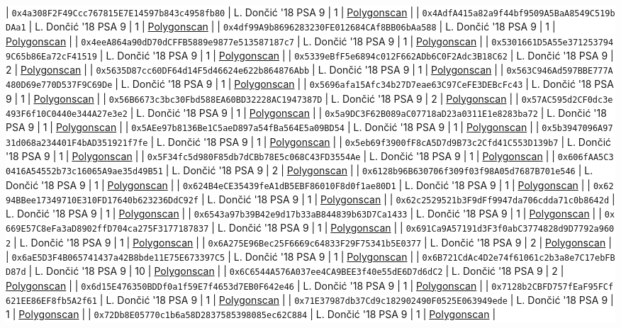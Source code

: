 | `0x4a308F2F49Ccc767815E7E14597b843c4958fb80` | L. Dončić '18 PSA 9 | 1 | [Polygonscan](https://polygonscan.com/tx/0x7c0dcebfeef7f4ee1050fc07736e9962bf2a2a769e65c355ad449aa3c359045d) |
| `0x4AdfA415a82a9f44bf9509A5BaA8549C519bDAa1` | L. Dončić '18 PSA 9 | 1 | [Polygonscan](https://polygonscan.com/tx/0xfc75eab109c4a3e53afd39cba072ad277dceee4de3104bd97f28edd58c33523a) |
| `0x4df99A9b8696283230FE012684CAf8BB06bAa588` | L. Dončić '18 PSA 9 | 1 | [Polygonscan](https://polygonscan.com/tx/0x618de0cb9f7f2761db910102a8fa9bc54e3cd10483ad8217d1838224613cb5fd) |
| `0x4eeA864a90dD70dCFFB5889e9877e513587187c7` | L. Dončić '18 PSA 9 | 1 | [Polygonscan](https://polygonscan.com/tx/0xed89001be6208c33fc14ebf5c308a02560b6f57a22458debdf2ff947d9be09b5) |
| `0x5301661D5A55e3712537949C65b86Ea72cF41519` | L. Dončić '18 PSA 9 | 1 | [Polygonscan](https://polygonscan.com/tx/0xc39acc7cfb0df869aacd346d1b8506f0a9adc52116b928fb39b6508adb6472a1) |
| `0x5339eBfF5e6894c012F662ADb6C0F2Adc3B18C62` | L. Dončić '18 PSA 9 | 2 | [Polygonscan](https://polygonscan.com/tx/0xae3447f57f0d061cb41045d1b5506e3781e7b3b845cd3be6adff32bf37d86076) |
| `0x5635D87cc60DF64d14F5d46624e622b864876Abb` | L. Dončić '18 PSA 9 | 1 | [Polygonscan](https://polygonscan.com/tx/0x85028e9720ac140d2fc99c4a058572b6d12e79e843dfd46f5e7688fb129306dc) |
| `0x563C946Ad597BBE777A480D69e770D537F9C69De` | L. Dončić '18 PSA 9 | 1 | [Polygonscan](https://polygonscan.com/tx/0x6fb43659a531e2993d4986812e5bafbfafdf3b19bc41a042ff66feaafcbb604e) |
| `0x5696afa15Afc34b27D7eae63C97CeFE3DEBcFc43` | L. Dončić '18 PSA 9 | 1 | [Polygonscan](https://polygonscan.com/tx/0x7aa1b70c5538524109e5d48aeea082e22709435333d45b75aa944aa42af22fc2) |
| `0x56B6673c3bc30Fbd588EA60BD32228AC1947387D` | L. Dončić '18 PSA 9 | 2 | [Polygonscan](https://polygonscan.com/tx/0x6f7f4aabfe3bcba505c46d70f020475f4c9db7df0c085f78ec3372378ef9715c) |
| `0x57AC595d2CF0dc3e493F6f10C0440e344A27e3e2` | L. Dončić '18 PSA 9 | 1 | [Polygonscan](https://polygonscan.com/tx/0x8622edc1ba6cd57a11749811a7b9ca1b07b6d3b7743d4f659ae5cd3d2cccf7f3) |
| `0x5a9DC3F62B089aC07718aD23a0311E1e8283ba72` | L. Dončić '18 PSA 9 | 1 | [Polygonscan](https://polygonscan.com/tx/0x4de844cff0516a8740bbcbcd9261b9e431a92b7a5c894198f1fead199d3f3e72) |
| `0x5AEe97b8136Be1C5aeD897a54fBa564E5a09BD54` | L. Dončić '18 PSA 9 | 1 | [Polygonscan](https://polygonscan.com/tx/0x59efeea21e209b0a83ca63bd25655ec977aaef3650f8b48d4e1007d42700fe18) |
| `0x5b3947096A9731d068a234401F4bAD351921f7fe` | L. Dončić '18 PSA 9 | 1 | [Polygonscan](https://polygonscan.com/tx/0x65aaa7a67554d92cc459864e2707f441a13c8ea7fd7a74efd01b0161efba3350) |
| `0x5eb69f3900fF8cA5D7d9B73c2Cfd41C553D139b7` | L. Dončić '18 PSA 9 | 1 | [Polygonscan](https://polygonscan.com/tx/0x94cce9b3f8b72f13672ae03c44d5026d9205527fa584290163f3d679c6ab532b) |
| `0x5F34fc5d980F85db7dCBb78E5c068C43FD3554Ae` | L. Dončić '18 PSA 9 | 1 | [Polygonscan](https://polygonscan.com/tx/0x1cfa6cdd2ce83a9098008c37ea69e986a6f9f8b29419b80bc386afacd65e632d) |
| `0x606fAA5C30416A54552b73c16065A9ae35d49B51` | L. Dončić '18 PSA 9 | 2 | [Polygonscan](https://polygonscan.com/tx/0x8082e176a83255dcd90201604e7d0f9f355c8312ad0f99501c2d47804fd7e3e3) |
| `0x6128b96B630706f309f03f98A05d7687B701e546` | L. Dončić '18 PSA 9 | 1 | [Polygonscan](https://polygonscan.com/tx/0xdd4e6f197c9c3d54d62e9b509092ff3b8e8085b56b5ccc202317276e9eff44d7) |
| `0x624B4eCE35439feA1dB5EBF86010F8d0f1ae80D1` | L. Dončić '18 PSA 9 | 1 | [Polygonscan](https://polygonscan.com/tx/0x8b30f98cec45fbe5495f65745c8c6b6e3baadd6c32d2469c3ffa5cc7605847d4) |
| `0x6294BBee17349710E310FD17640b623236DdC92f` | L. Dončić '18 PSA 9 | 1 | [Polygonscan](https://polygonscan.com/tx/0x689be196f8eeabfb613ea613c88dfa0e0bed58b4bc0a91d17ca49afd8ce6fded) |
| `0x62c2529521b3F9dFf9947da706cdda71c0b8642d` | L. Dončić '18 PSA 9 | 1 | [Polygonscan](https://polygonscan.com/tx/0x0ea4de5550b4d57a14b30c04c70036d99bd9116f45f124bcec15e64c38194489) |
| `0x6543a97b39B42e9d17b33aB844839b63D7Ca1433` | L. Dončić '18 PSA 9 | 1 | [Polygonscan](https://polygonscan.com/tx/0x78be4f1382beefd79ad806fa70414235da1203cdc844e7aa82830fba6b2d3d01) |
| `0x669E57C8eFa3aD8902ffD704ca275F3177187837` | L. Dončić '18 PSA 9 | 1 | [Polygonscan](https://polygonscan.com/tx/0x241288247c039f57b62db333d604ea70a9a962ffa76226e9c9f9d4cfe9e66b54) |
| `0x691Ca9A57191d3F3f0abC3774828d9D7792a9602` | L. Dončić '18 PSA 9 | 1 | [Polygonscan](https://polygonscan.com/tx/0xf11bf962d1d8a62d965bf00a4cd6160014b024163229d1ec72ca3b165a1840ec) |
| `0x6A275E96Bec25F6669c64833F29F75341b5E0377` | L. Dončić '18 PSA 9 | 2 | [Polygonscan](https://polygonscan.com/tx/0xbe0095f353fd58471a0c7d702a9ddfe9ef6f8c97d9db16c1269e44aa8fc03385) |
| `0x6aE5D3F4B065741437a42B8bde11E75E673397C5` | L. Dončić '18 PSA 9 | 1 | [Polygonscan](https://polygonscan.com/tx/0x555692d79199e18f0438b6a31477715955cede4a43ae3daa487247267bf89317) |
| `0x6B721CdAc4D2e74f61061c2b3a8e7C17ebFBD87d` | L. Dončić '18 PSA 9 | 10 | [Polygonscan](https://polygonscan.com/tx/0x93d40691292a85e7c3259a732e27a86d09137a9853db121dd2e7b2fa29db7bb0) |
| `0x6C6544A576A037ee4CA9BEE3f40e55dE6D7d6dC2` | L. Dončić '18 PSA 9 | 2 | [Polygonscan](https://polygonscan.com/tx/0xe6d4c48e2c3805f2b6673ab7159468857c9ce46bdbf165051d1b3ceae3536330) |
| `0x6d15E476350BDDf0a1f59E7f4653d7EB0F642e46` | L. Dončić '18 PSA 9 | 1 | [Polygonscan](https://polygonscan.com/tx/0x96d7162356dff7bfa64d3ef110e077417bb5cb56eee512c8314e9fa241fb34a0) |
| `0x7128b2CBFD757fEaF95FCf621EE86EF8fb5A2f61` | L. Dončić '18 PSA 9 | 1 | [Polygonscan](https://polygonscan.com/tx/0xb8375e892bf07383c83e948efbba4f152504041d90348c44bb9dec0ae3de3991) |
| `0x71E37987db37Cd9c182902490F0525E063949ede` | L. Dončić '18 PSA 9 | 1 | [Polygonscan](https://polygonscan.com/tx/0x0b47534bea0c4a1cfe0400ce8b8d3f8b4d661e722873980e10d5c25083972dfa) |
| `0x72Db8E05770c1b6a58D2837585398085ec62C884` | L. Dončić '18 PSA 9 | 1 | [Polygonscan](https://polygonscan.com/tx/0xfaab60b46abd5188011c802667234e368d163dfcf00e6027fe324a4f6b82e035) |